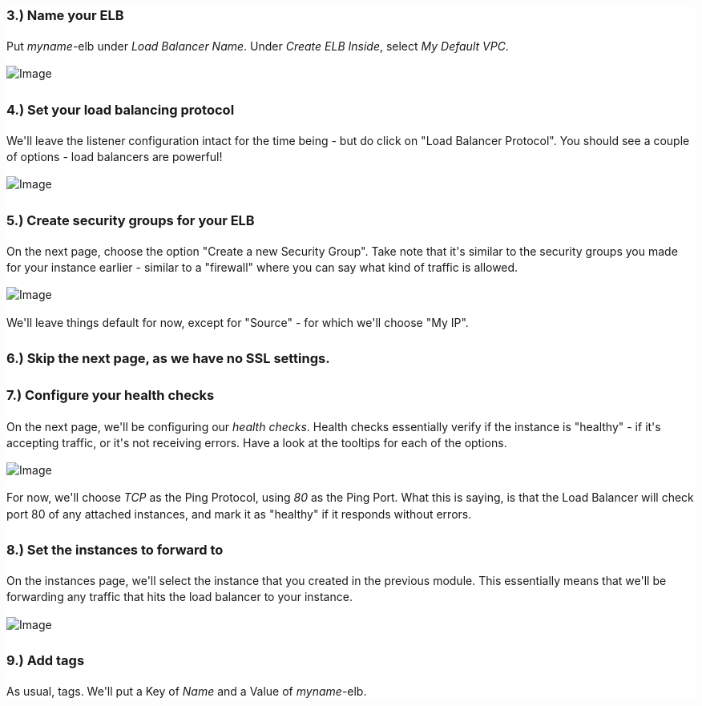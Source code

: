 
### 3.) Name your ELB

Put *myname*-elb under *Load Balancer Name*. Under *Create ELB Inside*, select *My Default VPC*.

![Image][2-1-3-lbname]


### 4.) Set your load balancing protocol

We'll leave the listener configuration intact for the time being - but do click on "Load Balancer Protocol". You should see a couple of options - load balancers are powerful!

![Image][2-1-4-listeners]


### 5.) Create security groups for your ELB

On the next page, choose the option "Create a new Security Group". Take note that it's similar to the security groups you made for your instance earlier - similar to a "firewall" where you can say what kind of traffic is allowed.

![Image][2-1-5-secgroups]

We'll leave things default for now, except for "Source" - for which we'll choose "My IP".

### 6.) Skip the next page, as we have no SSL settings.

### 7.) Configure your health checks

On the next page, we'll be configuring our *health checks*. Health checks essentially verify if the instance is "healthy" - if it's accepting traffic, or it's not receiving errors. Have a look at the tooltips for each of the options.

![Image][2-1-6-healthchecks]


For now, we'll choose *TCP* as the Ping Protocol, using *80* as the Ping Port. What this is saying, is that the Load Balancer will check port 80 of any attached instances, and mark it as "healthy" if it responds without errors.



### 8.) Set the instances to forward to

On the instances page, we'll select the instance that you created in the previous module. This essentially means that we'll be forwarding any traffic that hits the load balancer to your instance.

![Image][2-1-7-instances]


### 9.) Add tags

As usual, tags. We'll put a Key of *Name* and a Value of *myname*-elb.


[2-1-1-create]: https://raw.githubusercontent.com/DevOpsGirls/devopsgirls-bootcamp/master/images/2-1-ELB/2-1-1-create.png
[2-1-10-details]: https://raw.githubusercontent.com/DevOpsGirls/devopsgirls-bootcamp/master/images/2-1-ELB/2-1-10-details.png
[2-1-11-wpsql]: https://raw.githubusercontent.com/DevOpsGirls/devopsgirls-bootcamp/master/images/2-1-ELB/2-1-11-wpsql.png
[2-1-12-s3]: https://raw.githubusercontent.com/DevOpsGirls/devopsgirls-bootcamp/master/images/2-1-ELB/2-1-12-s3.png
[2-1-13-launchinstance]: https://raw.githubusercontent.com/DevOpsGirls/devopsgirls-bootcamp/master/images/2-1-ELB/2-1-13-launchinstance.png
[2-1-14-ami]: https://raw.githubusercontent.com/DevOpsGirls/devopsgirls-bootcamp/master/images/2-1-ELB/2-1-14-ami.png
[2-1-15-userdata]: https://raw.githubusercontent.com/DevOpsGirls/devopsgirls-bootcamp/master/images/2-1-ELB/2-1-15-userdata.png
[2-1-16-tags]: https://raw.githubusercontent.com/DevOpsGirls/devopsgirls-bootcamp/master/images/2-1-ELB/2-1-16-tags.png
[2-1-17-elbsg]: https://raw.githubusercontent.com/DevOpsGirls/devopsgirls-bootcamp/master/images/2-1-ELB/2-1-17-elbsg.png
[2-1-18-instances]: https://raw.githubusercontent.com/DevOpsGirls/devopsgirls-bootcamp/master/images/2-1-ELB/2-1-18-instances.png
[2-1-19-addinstance]: https://raw.githubusercontent.com/DevOpsGirls/devopsgirls-bootcamp/master/images/2-1-ELB/2-1-19-addinstance.png
[2-1-2-classic]: https://raw.githubusercontent.com/DevOpsGirls/devopsgirls-bootcamp/master/images/2-1-ELB/2-1-2-classic.png
[2-1-20-blog]: https://raw.githubusercontent.com/DevOpsGirls/devopsgirls-bootcamp/master/images/2-1-ELB/2-1-20-blog.png
[2-1-3-lbname]: https://raw.githubusercontent.com/DevOpsGirls/devopsgirls-bootcamp/master/images/2-1-ELB/2-1-3-lbname.png
[2-1-4-listeners]: https://raw.githubusercontent.com/DevOpsGirls/devopsgirls-bootcamp/master/images/2-1-ELB/2-1-4-listeners.png
[2-1-5-secgroups]: https://raw.githubusercontent.com/DevOpsGirls/devopsgirls-bootcamp/master/images/2-1-ELB/2-1-5-secgroups.png
[2-1-6-healthchecks]: https://raw.githubusercontent.com/DevOpsGirls/devopsgirls-bootcamp/master/images/2-1-ELB/2-1-6-healthchecks.png
[2-1-7-instances]: https://raw.githubusercontent.com/DevOpsGirls/devopsgirls-bootcamp/master/images/2-1-ELB/2-1-7-instances.png
[2-1-8-tags]: https://raw.githubusercontent.com/DevOpsGirls/devopsgirls-bootcamp/master/images/2-1-ELB/2-1-8-tags.png
[2-1-9-review]: https://raw.githubusercontent.com/DevOpsGirls/devopsgirls-bootcamp/master/images/2-1-ELB/2-1-9-review.png